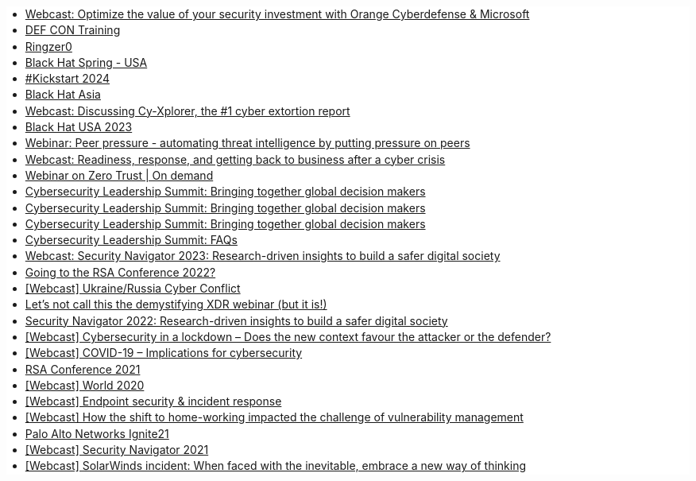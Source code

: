 - [Webcast: Optimize the value of your security investment with Orange Cyberdefense & Microsoft](https://www.orangecyberdefense.com/global/insights/events/webcast-microsoft)
- [DEF CON Training](https://www.orangecyberdefense.com/global/insights/events/default-aa51084d6f51813eda14437dd57d3f1c)
- [Ringzer0](https://www.orangecyberdefense.com/global/insights/events/default-edce245d6f6c25574c209524a713ccf3)
- [Black Hat Spring - USA](https://www.orangecyberdefense.com/global/insights/events/black-hat-spring-usa)
- [#Kickstart 2024](https://www.orangecyberdefense.com/global/insights/events/kickstart-2024)
- [Black Hat Asia](https://www.orangecyberdefense.com/global/insights/events/black-hat-asia)
- [Webcast: Discussing Cy-Xplorer, the #1 cyber extortion report](https://www.orangecyberdefense.com/global/insights/events/webcast-cy-xplorer-2023-insights-in-the-ecosystem-trends-patterns-key-actors-and-observations)
- [Black Hat USA 2023](https://www.orangecyberdefense.com/global/insights/events/black-hat-usa)
- [Webinar: Peer pressure - automating threat intelligence by putting pressure on peers](https://www.orangecyberdefense.com/global/insights/events/webinar-peer-pressure-automating-threat-intelligence-by-putting-pressure-on-peers)
- [Webcast: Readiness, response, and getting back to business after a cyber crisis](https://www.orangecyberdefense.com/global/insights/events/webcast-readiness-response-and-getting-back-to-business-after-a-cyber-crisis)
- [Webinar on Zero Trust \| On demand](https://www.orangecyberdefense.com/global/webinar-on-zero-trust-on-demand)
- [Cybersecurity Leadership Summit: Bringing together global decision makers](https://www.orangecyberdefense.com/global/insights/events/cybersecurity-leadership-summit-registration)
- [Cybersecurity Leadership Summit: Bringing together global decision makers](https://www.orangecyberdefense.com/global/insights/events/cybersecurity-leadership-summit-bringing-together-global-decision-makers)
- [Cybersecurity Leadership Summit: Bringing together global decision makers](https://www.orangecyberdefense.com/global/insights/events/cybersecurity-leadership-summit)
- [Cybersecurity Leadership Summit: FAQs](https://www.orangecyberdefense.com/global/insights/events/cybersecurity-leadership-summit-faqs)
- [Webcast: Security Navigator 2023: Research-driven insights to build a safer digital society](https://www.orangecyberdefense.com/global/insights/events/webcast-security-navigator-2023-research-driven-insights-to-build-a-safer-digital-society)
- [Going to the RSA Conference 2022?](https://www.orangecyberdefense.com/global/insights/events/going-to-the-rsa-conference-2022)
- [\[Webcast\] Ukraine/Russia Cyber Conflict](https://www.orangecyberdefense.com/global/insights/events/webcast-ukraine/russia-cyber-conflict)
- [Let’s not call this the demystifying XDR webinar (but it is!)](https://www.orangecyberdefense.com/global/insights/events/lets-not-call-this-the-demystifying-xdr-webinar-but-it-is)
- [Security Navigator 2022: Research-driven insights to build a safer digital society](https://www.orangecyberdefense.com/global/insights/events/security-navigator-2022-research-driven-insights-to-build-a-safer-digital-society)
- [\[Webcast\] Cybersecurity in a lockdown – Does the new context favour the attacker or the defender?](https://www.orangecyberdefense.com/global/insights/events/cybersecurity-in-a-lockdown-does-the-new-context-favour-the-attacker-or-the-defender)
- [\[Webcast\] COVID-19 – Implications for cybersecurity](https://www.orangecyberdefense.com/global/insights/events/webcast-covid-19-implications-for-cybersecurity)
- [RSA Conference 2021](https://www.orangecyberdefense.com/global/insights/events/rsa-conference-2021)
- [\[Webcast\] World 2020](https://www.orangecyberdefense.com/global/insights/events/webcast-world-2020)
- [\[Webcast\] Endpoint security & incident response](https://www.orangecyberdefense.com/global/insights/events/webcast-endpoint-security-incident-response)
- [\[Webcast\] How the shift to home-working impacted the challenge of vulnerability management](https://www.orangecyberdefense.com/global/insights/events/webcast-how-the-shift-to-home-working-impacted-the-challenge-of-vulnerability-management)
- [Palo Alto Networks Ignite21](https://www.orangecyberdefense.com/global/insights/events/palo-alto-networks-ignite21)
- [\[Webcast\] Security Navigator 2021](https://www.orangecyberdefense.com/global/insights/events/webcast-security-navigator-2021)
- [\[Webcast\] SolarWinds incident: When faced with the inevitable, embrace a new way of thinking](https://www.orangecyberdefense.com/global/insights/events/webcast-solarwinds-incident-when-faced-with-the-inevitable-embrace-a-new-way-of-thinking)